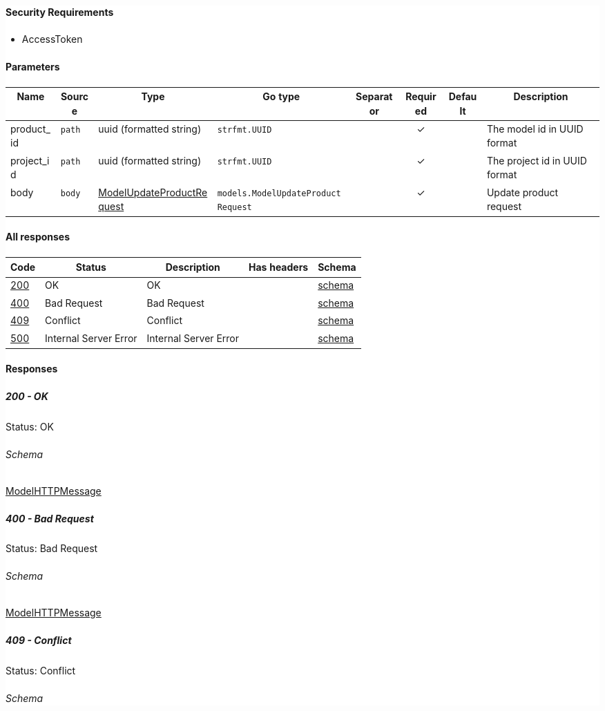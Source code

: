 #### Security Requirements
  * AccessToken

#### Parameters

| Name | Source | Type | Go type | Separator | Required | Default | Description |
|------|--------|------|---------|-----------| :------: |---------|-------------|
| product_id | `path` | uuid (formatted string) | `strfmt.UUID` |  | ✓ |  | The model id in UUID format |
| project_id | `path` | uuid (formatted string) | `strfmt.UUID` |  | ✓ |  | The project id in UUID format |
| body | `body` | [ModelUpdateProductRequest](#model-update-product-request) | `models.ModelUpdateProductRequest` | | ✓ | | Update product request |

#### All responses
| Code | Status | Description | Has headers | Schema |
|------|--------|-------------|:-----------:|--------|
| [200](#0198042a-f9c5-7607-b75a-532912a6f35d-200) | OK | OK |  | [schema](#0198042a-f9c5-7607-b75a-532912a6f35d-200-schema) |
| [400](#0198042a-f9c5-7607-b75a-532912a6f35d-400) | Bad Request | Bad Request |  | [schema](#0198042a-f9c5-7607-b75a-532912a6f35d-400-schema) |
| [409](#0198042a-f9c5-7607-b75a-532912a6f35d-409) | Conflict | Conflict |  | [schema](#0198042a-f9c5-7607-b75a-532912a6f35d-409-schema) |
| [500](#0198042a-f9c5-7607-b75a-532912a6f35d-500) | Internal Server Error | Internal Server Error |  | [schema](#0198042a-f9c5-7607-b75a-532912a6f35d-500-schema) |

#### Responses


##### <span id="0198042a-f9c5-7607-b75a-532912a6f35d-200"></span> 200 - OK
Status: OK

###### <span id="0198042a-f9c5-7607-b75a-532912a6f35d-200-schema"></span> Schema
   
  

[ModelHTTPMessage](#model-http-message)

##### <span id="0198042a-f9c5-7607-b75a-532912a6f35d-400"></span> 400 - Bad Request
Status: Bad Request

###### <span id="0198042a-f9c5-7607-b75a-532912a6f35d-400-schema"></span> Schema
   
  

[ModelHTTPMessage](#model-http-message)

##### <span id="0198042a-f9c5-7607-b75a-532912a6f35d-409"></span> 409 - Conflict
Status: Conflict

###### <span id="0198042a-f9c5-7607-b75a-532912a6f35d-409-schema"></span> Schema
   